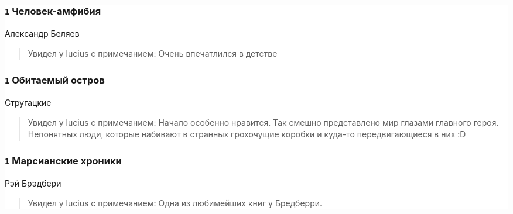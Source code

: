### `1` Человек-амфибия
Александр Беляев
> Увидел у lucius с примечанием: Очень впечатлился в детстве

### `1` Обитаемый остров
Стругацкие
> Увидел у lucius с примечанием: Начало особенно нравится. Так смешно представлено мир глазами главного героя. Непонятных люди, которые набивают в странных грохочущие коробки и куда-то передвигающиеся в них :D

### `1` Марсианские хроники
Рэй Брэдбери
> Увидел у lucius с примечанием: Одна из любимейших книг у Бредберри.

